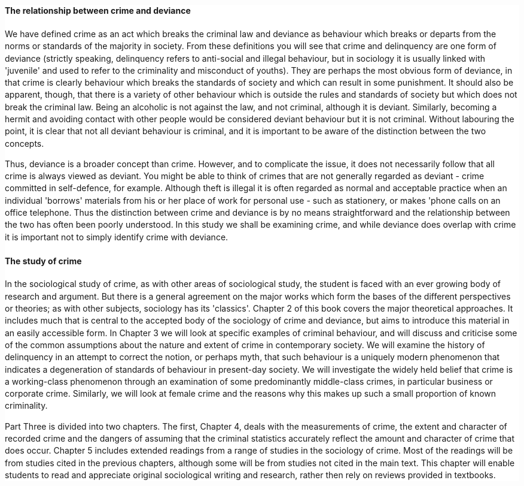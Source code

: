 #### The relationship between crime and deviance

We have defined crime as an act which breaks the criminal law and deviance as behaviour which breaks or departs from the norms or standards of the majority in society.
From these definitions you will see that crime and delinquency are one form of deviance (strictly speaking, delinquency refers to anti-social and illegal behaviour, but in sociology it is usually linked with 'juvenile' and used to refer to the criminality and misconduct of youths).
They are perhaps the most obvious form of deviance, in that crime is clearly behaviour which breaks the standards of society and which can result in some punishment.
It should also be apparent, though, that there is a variety of other behaviour which is outside the rules and standards of society but which does not break the criminal law.
Being an alcoholic is not against the law, and not criminal, although it is deviant.
Similarly, becoming a hermit and avoiding contact with other people would be considered deviant behaviour but it is not criminal.
Without labouring the point, it is clear that not all deviant behaviour is criminal, and it is important to be aware of the distinction between the two concepts.

Thus, deviance is a broader concept than crime.
However, and to complicate the issue, it does not necessarily follow that all crime is always viewed as deviant.
You might be able to think of crimes that are not generally regarded as deviant - crime committed in self-defence, for example.
Although theft is illegal it is often regarded as normal and acceptable practice when an individual 'borrows' materials from his or her place of work for personal use - such as stationery, or makes 'phone calls on an office telephone.
Thus the distinction between crime and deviance is by no means straightforward and the relationship between the two has often been poorly understood.
In this study we shall be examining crime, and while deviance does overlap with crime it is important not to simply identify crime with deviance.

#### The study of crime

In the sociological study of crime, as with other areas of sociological study, the student is faced with an ever growing body of research and argument.
But there is a general agreement on the major works which form the bases of the different perspectives or theories; as with other subjects, sociology has its 'classics'.
Chapter 2 of this book covers the major theoretical approaches.
It includes much that is central to the accepted body of the sociology of crime and deviance, but aims to introduce this material in an easily accessible form.
In Chapter 3 we will look at specific examples of criminal behaviour, and will discuss and criticise some of the common assumptions about the nature and extent of crime in contemporary society.
We will examine the history of delinquency in an attempt to correct the notion, or perhaps myth, that such behaviour is a uniquely modern phenomenon that indicates a degeneration of standards of behaviour in present-day society.
We will investigate the widely held belief that crime is a working-class phenomenon through an examination of some predominantly middle-class crimes, in particular business or corporate crime.
Similarly, we will look at female crime and the reasons why this makes up such a small proportion of known criminality.

Part Three is divided into two chapters.
The first, Chapter 4, deals with the measurements of crime, the extent and character of recorded crime and the dangers of assuming that the criminal statistics accurately reflect the amount and character of crime that does occur.
Chapter 5 includes extended readings from a range of studies in the sociology of crime.
Most of the readings will be from studies cited in the previous chapters, although some will be from studies not cited in the main text.
This chapter will enable students to read and appreciate original sociological writing and research, rather then rely on reviews provided in textbooks.
